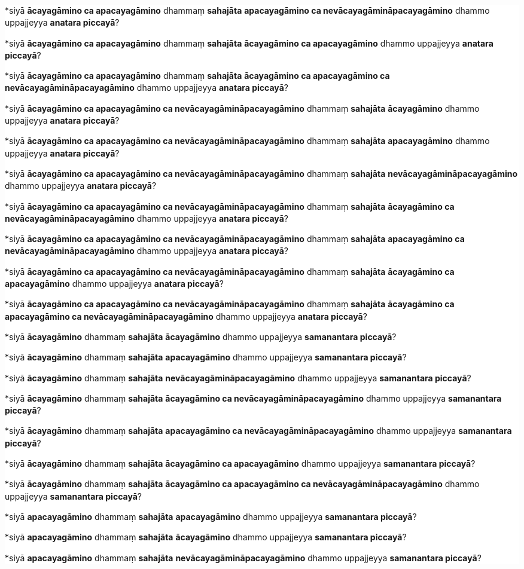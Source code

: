   *siyā **ācayagāmino ca apacayagāmino** dhammaṃ **sahajāta** **apacayagāmino ca nevācayagāmināpacayagāmino** dhammo uppajjeyya **anatara piccayā**?

   *siyā **ācayagāmino ca apacayagāmino** dhammaṃ **sahajāta** **ācayagāmino ca apacayagāmino** dhammo uppajjeyya **anatara piccayā**?

   *siyā **ācayagāmino ca apacayagāmino** dhammaṃ **sahajāta** **ācayagāmino ca apacayagāmino ca nevācayagāmināpacayagāmino** dhammo uppajjeyya **anatara piccayā**?

   *siyā **ācayagāmino ca apacayagāmino ca nevācayagāmināpacayagāmino** dhammaṃ **sahajāta** **ācayagāmino** dhammo uppajjeyya **anatara piccayā**?

   *siyā **ācayagāmino ca apacayagāmino ca nevācayagāmināpacayagāmino** dhammaṃ **sahajāta** **apacayagāmino** dhammo uppajjeyya **anatara piccayā**?

   *siyā **ācayagāmino ca apacayagāmino ca nevācayagāmināpacayagāmino** dhammaṃ **sahajāta** **nevācayagāmināpacayagāmino** dhammo uppajjeyya **anatara piccayā**?

   *siyā **ācayagāmino ca apacayagāmino ca nevācayagāmināpacayagāmino** dhammaṃ **sahajāta** **ācayagāmino ca nevācayagāmināpacayagāmino** dhammo uppajjeyya **anatara piccayā**?

   *siyā **ācayagāmino ca apacayagāmino ca nevācayagāmināpacayagāmino** dhammaṃ **sahajāta** **apacayagāmino ca nevācayagāmināpacayagāmino** dhammo uppajjeyya **anatara piccayā**?

   *siyā **ācayagāmino ca apacayagāmino ca nevācayagāmināpacayagāmino** dhammaṃ **sahajāta** **ācayagāmino ca apacayagāmino** dhammo uppajjeyya **anatara piccayā**?

   *siyā **ācayagāmino ca apacayagāmino ca nevācayagāmināpacayagāmino** dhammaṃ **sahajāta** **ācayagāmino ca apacayagāmino ca nevācayagāmināpacayagāmino** dhammo uppajjeyya **anatara piccayā**?

   *siyā **ācayagāmino** dhammaṃ **sahajāta** **ācayagāmino** dhammo uppajjeyya **samanantara piccayā**?

   *siyā **ācayagāmino** dhammaṃ **sahajāta** **apacayagāmino** dhammo uppajjeyya **samanantara piccayā**?

   *siyā **ācayagāmino** dhammaṃ **sahajāta** **nevācayagāmināpacayagāmino** dhammo uppajjeyya **samanantara piccayā**?

   *siyā **ācayagāmino** dhammaṃ **sahajāta** **ācayagāmino ca nevācayagāmināpacayagāmino** dhammo uppajjeyya **samanantara piccayā**?

   *siyā **ācayagāmino** dhammaṃ **sahajāta** **apacayagāmino ca nevācayagāmināpacayagāmino** dhammo uppajjeyya **samanantara piccayā**?

   *siyā **ācayagāmino** dhammaṃ **sahajāta** **ācayagāmino ca apacayagāmino** dhammo uppajjeyya **samanantara piccayā**?

   *siyā **ācayagāmino** dhammaṃ **sahajāta** **ācayagāmino ca apacayagāmino ca nevācayagāmināpacayagāmino** dhammo uppajjeyya **samanantara piccayā**?

   *siyā **apacayagāmino** dhammaṃ **sahajāta** **apacayagāmino** dhammo uppajjeyya **samanantara piccayā**?

   *siyā **apacayagāmino** dhammaṃ **sahajāta** **ācayagāmino** dhammo uppajjeyya **samanantara piccayā**?

   *siyā **apacayagāmino** dhammaṃ **sahajāta** **nevācayagāmināpacayagāmino** dhammo uppajjeyya **samanantara piccayā**?
